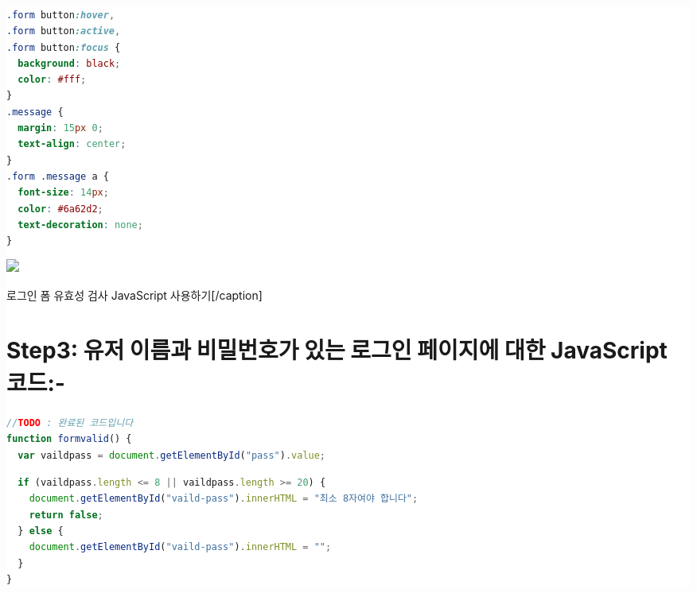 ```css
.form button:hover,
.form button:active,
.form button:focus {
  background: black;
  color: #fff;
}
.message {
  margin: 15px 0;
  text-align: center;
}
.form .message a {
  font-size: 14px;
  color: #6a62d2;
  text-decoration: none;
}
```

<img src="/assets/img/CreateLoginFormValidationUsingJavaScript_5.png" />



<ins class="adsbygoogle"
     style="display:block"
     data-ad-client="ca-pub-4877378276818686"
     data-ad-slot="1898504329"
     data-ad-format="auto"
     data-full-width-responsive="true"></ins>

<script>
     (adsbygoogle = window.adsbygoogle || []).push({});
</script>

로그인 폼 유효성 검사 JavaScript 사용하기[/caption]

# Step3: 유저 이름과 비밀번호가 있는 로그인 페이지에 대한 JavaScript 코드:-

```js
//TODO : 완료된 코드입니다
function formvalid() {
  var vaildpass = document.getElementById("pass").value;
```

```js
  if (vaildpass.length <= 8 || vaildpass.length >= 20) {
    document.getElementById("vaild-pass").innerHTML = "최소 8자여야 합니다";
    return false;
  } else {
    document.getElementById("vaild-pass").innerHTML = "";
  }
}
```


